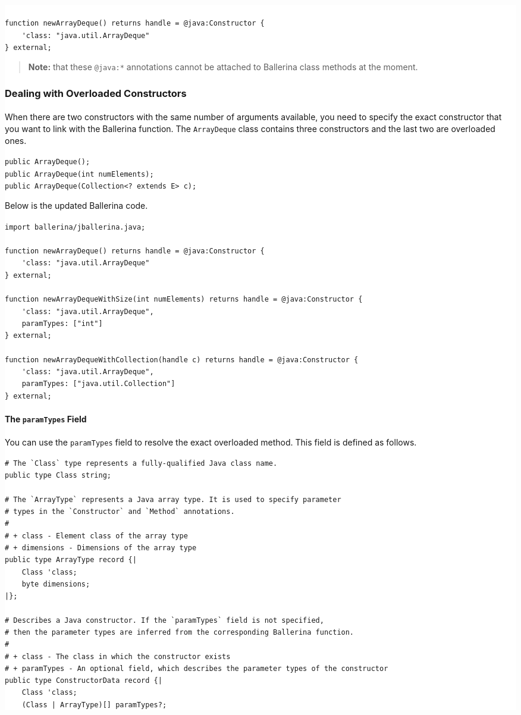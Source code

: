 ```ballerina

function newArrayDeque() returns handle = @java:Constructor {
    'class: "java.util.ArrayDeque"
} external;
```

>**Note:** that these `@java:*` annotations cannot be attached to Ballerina class methods at the moment.

### Dealing with Overloaded Constructors
When there are two constructors with the same number of arguments available, you need to specify the exact constructor that you want to link with the Ballerina function. The `ArrayDeque` class contains three constructors and the last two are overloaded ones.

```ballerina
public ArrayDeque();
public ArrayDeque(int numElements);
public ArrayDeque(Collection<? extends E> c);
```

Below is the updated Ballerina code.

```ballerina
import ballerina/jballerina.java;

function newArrayDeque() returns handle = @java:Constructor {
    'class: "java.util.ArrayDeque"
} external;

function newArrayDequeWithSize(int numElements) returns handle = @java:Constructor {
    'class: "java.util.ArrayDeque",
    paramTypes: ["int"]
} external;

function newArrayDequeWithCollection(handle c) returns handle = @java:Constructor {
    'class: "java.util.ArrayDeque",
    paramTypes: ["java.util.Collection"]
} external;
```

#### The `paramTypes` Field
You can use the `paramTypes` field to resolve the exact overloaded method. This field is defined as follows.

```ballerina
# The `Class` type represents a fully-qualified Java class name.
public type Class string;

# The `ArrayType` represents a Java array type. It is used to specify parameter
# types in the `Constructor` and `Method` annotations.
#
# + class - Element class of the array type
# + dimensions - Dimensions of the array type
public type ArrayType record {|
    Class 'class;
    byte dimensions;
|};

# Describes a Java constructor. If the `paramTypes` field is not specified,
# then the parameter types are inferred from the corresponding Ballerina function.
#
# + class - The class in which the constructor exists
# + paramTypes - An optional field, which describes the parameter types of the constructor
public type ConstructorData record {|
    Class 'class;
    (Class | ArrayType)[] paramTypes?;
```